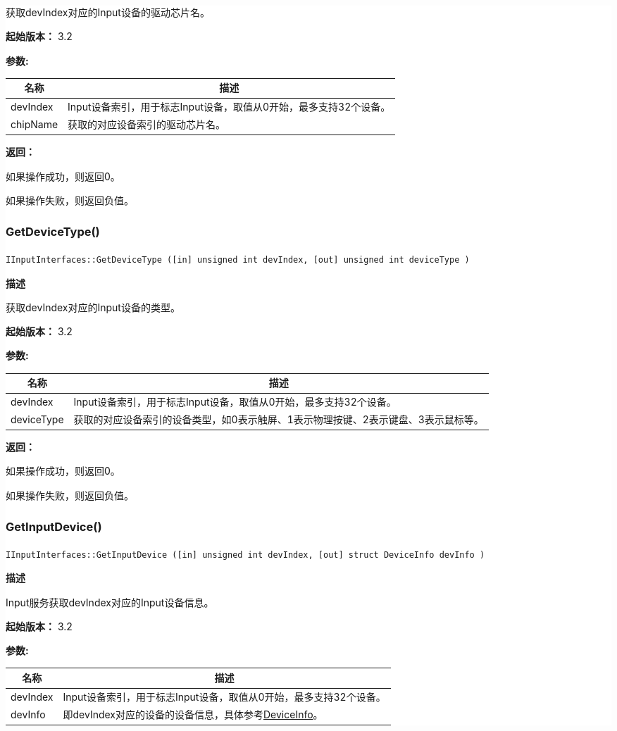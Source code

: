 获取devIndex对应的Input设备的驱动芯片名。

**起始版本：** 3.2

**参数:**

| 名称 | 描述 | 
| -------- | -------- |
| devIndex | Input设备索引，用于标志Input设备，取值从0开始，最多支持32个设备。  | 
| chipName | 获取的对应设备索引的驱动芯片名。 | 

**返回：**

如果操作成功，则返回0。

如果操作失败，则返回负值。


### GetDeviceType()

```
IInputInterfaces::GetDeviceType ([in] unsigned int devIndex, [out] unsigned int deviceType )
```
**描述**

获取devIndex对应的Input设备的类型。

**起始版本：** 3.2

**参数:**

| 名称 | 描述 | 
| -------- | -------- |
| devIndex | Input设备索引，用于标志Input设备，取值从0开始，最多支持32个设备。  | 
| deviceType | 获取的对应设备索引的设备类型，如0表示触屏、1表示物理按键、2表示键盘、3表示鼠标等。 | 

**返回：**

如果操作成功，则返回0。

如果操作失败，则返回负值。


### GetInputDevice()

```
IInputInterfaces::GetInputDevice ([in] unsigned int devIndex, [out] struct DeviceInfo devInfo )
```
**描述**

Input服务获取devIndex对应的Input设备信息。

**起始版本：** 3.2

**参数:**

| 名称 | 描述 | 
| -------- | -------- |
| devIndex | Input设备索引，用于标志Input设备，取值从0开始，最多支持32个设备。  | 
| devInfo | 即devIndex对应的设备的设备信息，具体参考[DeviceInfo](_device_info_v10.md)。 | 
